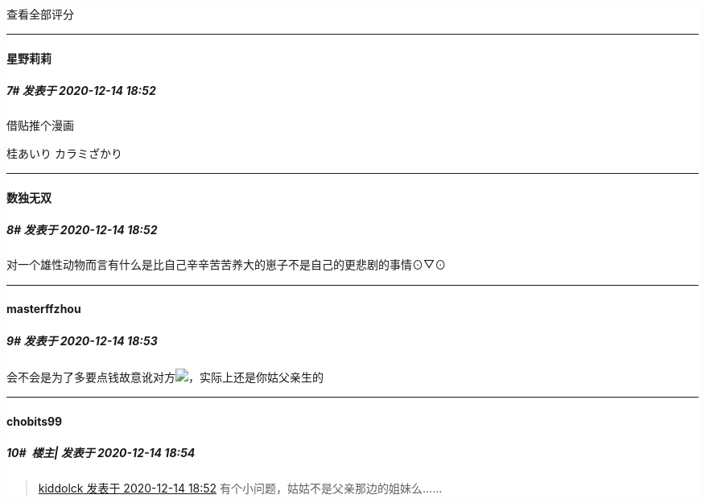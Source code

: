 

查看全部评分






*****

####  星野莉莉  
##### 7#       发表于 2020-12-14 18:52




借贴推个漫画

桂あいり カラミざかり







*****

####  数独无双  
##### 8#       发表于 2020-12-14 18:52




对一个雄性动物而言有什么是比自己辛辛苦苦养大的崽子不是自己的更悲剧的事情⊙▽⊙







*****

####  masterffzhou  
##### 9#       发表于 2020-12-14 18:53




会不会是为了多要点钱故意讹对方<img src="https://static.saraba1st.com/image/smiley/face2017/035.png" referrerpolicy="no-referrer">，实际上还是你姑父亲生的







*****

####  chobits99  
##### 10#         楼主| 发表于 2020-12-14 18:54



<blockquote><a href="httphttps://bbs.saraba1st.com/2b/forum.php?mod=redirect&amp;goto=findpost&amp;pid=49719611&amp;ptid=1977585" target="_blank">kiddolck 发表于 2020-12-14 18:52</a>
有个小问题，姑姑不是父亲那边的姐妹么……
